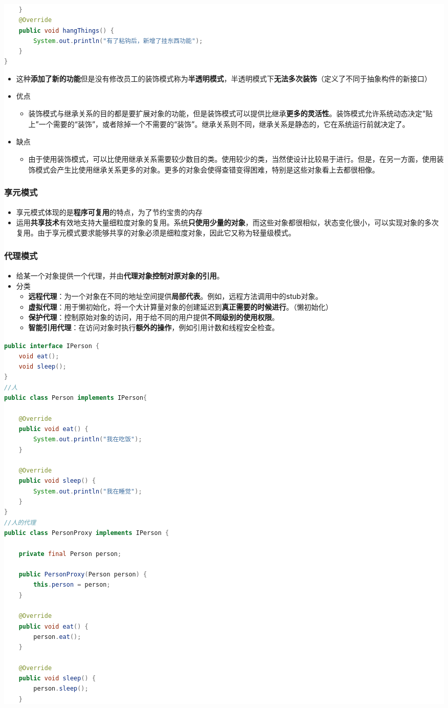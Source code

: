```java
    }
    @Override
    public void hangThings() {
        System.out.println("有了粘钩后，新增了挂东西功能");
    }
}
```
- 这种**添加了新的功能**但是没有修改员工的装饰模式称为**半透明模式**，半透明模式下**无法多次装饰**（定义了不同于抽象构件的新接口）

- 优点
  - 装饰模式与继承关系的目的都是要扩展对象的功能，但是装饰模式可以提供比继承**更多的灵活性**。装饰模式允许系统动态决定“贴上”一个需要的“装饰”，或者除掉一个不需要的“装饰”。继承关系则不同，继承关系是静态的，它在系统运行前就决定了。
- 缺点
  - 由于使用装饰模式，可以比使用继承关系需要较少数目的类。使用较少的类，当然使设计比较易于进行。但是，在另一方面，使用装饰模式会产生比使用继承关系更多的对象。更多的对象会使得查错变得困难，特别是这些对象看上去都很相像。
### 享元模式
- 享元模式体现的是**程序可复用**的特点，为了节约宝贵的内存
- 运用**共享技术**有效地支持大量细粒度对象的复用。系统**只使用少量的对象**，而这些对象都很相似，状态变化很小，可以实现对象的多次复用。由于享元模式要求能够共享的对象必须是细粒度对象，因此它又称为轻量级模式。
### 代理模式

- 给某一个对象提供一个代理，并由**代理对象控制对原对象的引用**。
- 分类
  - **远程代理**：为一个对象在不同的地址空间提供**局部代表**。例如，远程方法调用中的stub对象。
  - **虚拟代理**：用于懒初始化，将一个大计算量对象的创建延迟到**真正需要的时候进行**。（懒初始化）
  - **保护代理**：控制原始对象的访问，用于给不同的用户提供**不同级别的使用权限**。
  - **智能引用代理**：在访问对象时执行**额外的操作**，例如引用计数和线程安全检查。
```java
public interface IPerson {
    void eat();
    void sleep();
}
//人
public class Person implements IPerson{

    @Override
    public void eat() {
        System.out.println("我在吃饭");
    }

    @Override
    public void sleep() {
        System.out.println("我在睡觉");
    }
}
//人的代理
public class PersonProxy implements IPerson {

    private final Person person;

    public PersonProxy(Person person) {
        this.person = person;
    }

    @Override
    public void eat() {
        person.eat();
    }

    @Override
    public void sleep() {
        person.sleep();
    }
```